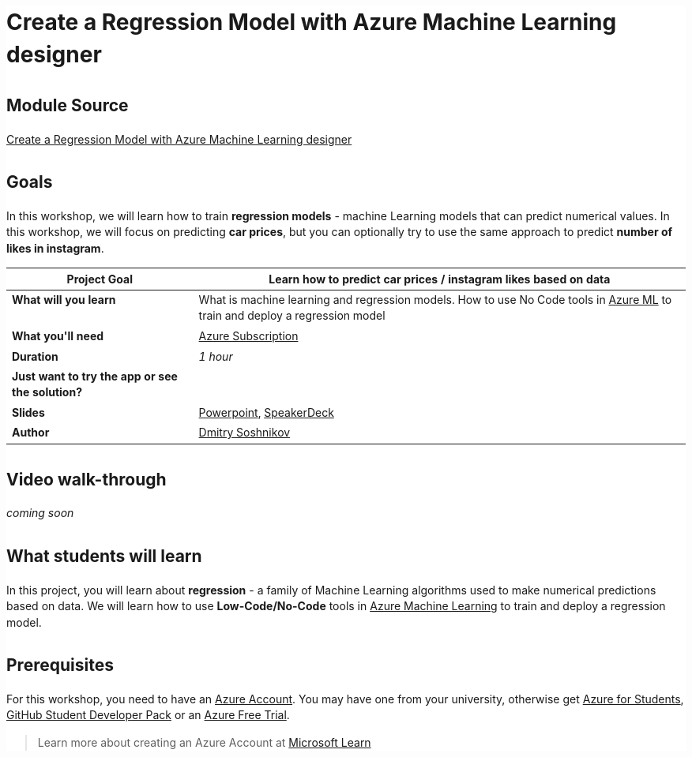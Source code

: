# Create a Regression Model with Azure Machine Learning designer

## Module Source

[Create a Regression Model with Azure Machine Learning designer](https://docs.microsoft.com/learn/modules/create-regression-model-azure-machine-learning-designer/?WT.mc_id=academic-56424-dmitryso)

## Goals

In this workshop, we will learn how to train **regression models** - machine Learning models that can predict numerical values. In this workshop, we will focus on predicting **car prices**, but you can optionally try to use the same approach to predict **number of likes in instagram**.

| **Project Goal**              | Learn how to predict car prices / instagram likes based on data |
| ----------------------------- | --------------------------------------------------------------------- |
| **What will you learn**       | What is machine learning and regression models. How to use No Code tools in [Azure ML](https://azure.microsoft.com/services/machine-learning/?WT.mc_id=academic-56424-dmitryso) to train and deploy a regression model |
| **What you'll need**          | [Azure Subscription](https://azure-for-academics.github.io/getting-azure/) |
| **Duration**                  | *1 hour*                                                                |
| **Just want to try the app or see the solution?** |  |
| **Slides** | [Powerpoint](RegressionAMLDesigner.pptx), [SpeakerDeck](https://speakerdeck.com/shwars/covid-paper-exploration-the-workshop) |
| **Author** | [Dmitry Soshnikov](http://soshnikov.com) |


## Video walk-through

*coming soon*

## What students will learn

In this project, you will learn about **regression** - a family of Machine Learning algorithms used to make numerical predictions based on data. We will learn how to use **Low-Code/No-Code** tools in [Azure Machine Learning](https://azure.microsoft.com/services/machine-learning/?WT.mc_id=academic-56424-dmitryso) to train and deploy  a regression model.

## Prerequisites

For this workshop, you need to have an [Azure Account](https://azure-for-academics.github.io/getting-azure/). You may have one from your university, otherwise get [Azure for Students](https://azure.microsoft.com/free/students/?WT.mc_id=academic-49822-dmitryso), [GitHub Student Developer Pack](https://education.github.com/pack) or an [Azure Free Trial](https://azure.microsoft.com/free/?WT.mc_id=academic-49822-dmitryso).

> Learn more about creating an Azure Account at [Microsoft Learn](https://docs.microsoft.com/learn/modules/create-an-azure-account/?WT.mc_id=academic-49822-dmitryso)
